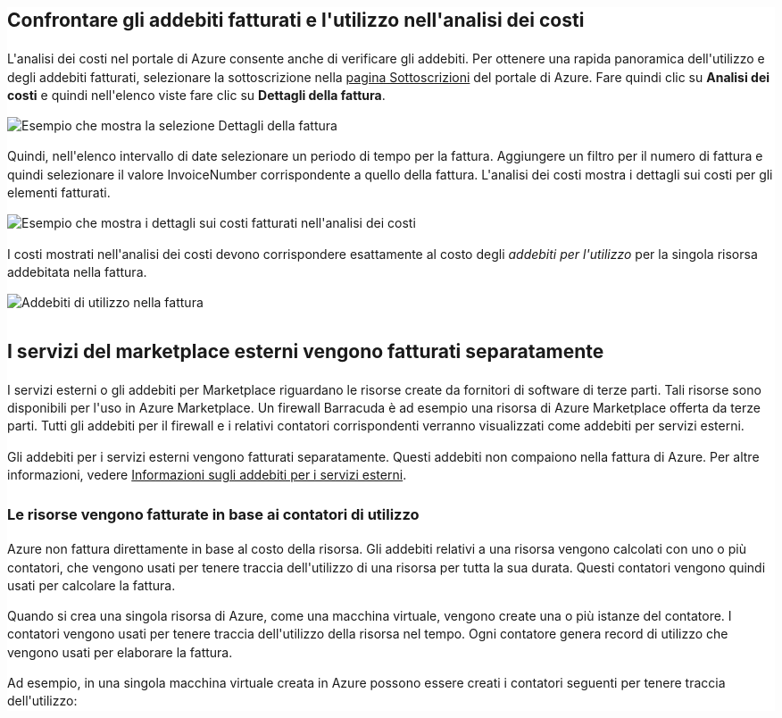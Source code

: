 ## <a name="compare-billed-charges-and-usage-in-cost-analysis"></a>Confrontare gli addebiti fatturati e l'utilizzo nell'analisi dei costi

L'analisi dei costi nel portale di Azure consente anche di verificare gli addebiti. Per ottenere una rapida panoramica dell'utilizzo e degli addebiti fatturati, selezionare la sottoscrizione nella [pagina Sottoscrizioni](https://portal.azure.com/#blade/Microsoft_Azure_Billing/SubscriptionsBlade) del portale di Azure. Fare quindi clic su **Analisi dei costi** e quindi nell'elenco viste fare clic su **Dettagli della fattura**.

![Esempio che mostra la selezione Dettagli della fattura](./media/review-individual-bill/cost-analysis-select-invoice-details.png)

Quindi, nell'elenco intervallo di date selezionare un periodo di tempo per la fattura. Aggiungere un filtro per il numero di fattura e quindi selezionare il valore InvoiceNumber corrispondente a quello della fattura. L'analisi dei costi mostra i dettagli sui costi per gli elementi fatturati.

![Esempio che mostra i dettagli sui costi fatturati nell'analisi dei costi](./media/review-individual-bill/cost-analysis-service-usage-charges.png)

I costi mostrati nell'analisi dei costi devono corrispondere esattamente al costo degli *addebiti per l'utilizzo* per la singola risorsa addebitata nella fattura.

![Addebiti di utilizzo nella fattura](./media/review-individual-bill/invoice-usage-charges.png)

## <a name="external-marketplace-services-are-billed-separately"></a>I servizi del marketplace esterni vengono fatturati separatamente

<a name="external"></a>

I servizi esterni o gli addebiti per Marketplace riguardano le risorse create da fornitori di software di terze parti. Tali risorse sono disponibili per l'uso in Azure Marketplace. Un firewall Barracuda è ad esempio una risorsa di Azure Marketplace offerta da terze parti. Tutti gli addebiti per il firewall e i relativi contatori corrispondenti verranno visualizzati come addebiti per servizi esterni.

Gli addebiti per i servizi esterni vengono fatturati separatamente. Questi addebiti non compaiono nella fattura di Azure. Per altre informazioni, vedere [Informazioni sugli addebiti per i servizi esterni](understand-azure-marketplace-charges.md).

### <a name="resources-are-billed-by-usage-meters"></a>Le risorse vengono fatturate in base ai contatori di utilizzo

Azure non fattura direttamente in base al costo della risorsa. Gli addebiti relativi a una risorsa vengono calcolati con uno o più contatori, che vengono usati per tenere traccia dell'utilizzo di una risorsa per tutta la sua durata. Questi contatori vengono quindi usati per calcolare la fattura.

Quando si crea una singola risorsa di Azure, come una macchina virtuale, vengono create una o più istanze del contatore. I contatori vengono usati per tenere traccia dell'utilizzo della risorsa nel tempo. Ogni contatore genera record di utilizzo che vengono usati per elaborare la fattura.

Ad esempio, in una singola macchina virtuale creata in Azure possono essere creati i contatori seguenti per tenere traccia dell'utilizzo:
